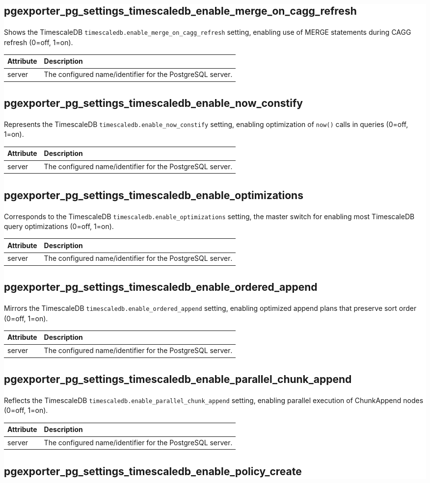 ## pgexporter_pg_settings_timescaledb_enable_merge_on_cagg_refresh

Shows the TimescaleDB `timescaledb.enable_merge_on_cagg_refresh` setting, enabling use of MERGE statements during CAGG refresh (0=off, 1=on).

| Attribute | Description |
| :-------- | :---------- |
| server | The configured name/identifier for the PostgreSQL server. |

## pgexporter_pg_settings_timescaledb_enable_now_constify

Represents the TimescaleDB `timescaledb.enable_now_constify` setting, enabling optimization of `now()` calls in queries (0=off, 1=on).

| Attribute | Description |
| :-------- | :---------- |
| server | The configured name/identifier for the PostgreSQL server. |

## pgexporter_pg_settings_timescaledb_enable_optimizations

Corresponds to the TimescaleDB `timescaledb.enable_optimizations` setting, the master switch for enabling most TimescaleDB query optimizations (0=off, 1=on).

| Attribute | Description |
| :-------- | :---------- |
| server | The configured name/identifier for the PostgreSQL server. |

## pgexporter_pg_settings_timescaledb_enable_ordered_append

Mirrors the TimescaleDB `timescaledb.enable_ordered_append` setting, enabling optimized append plans that preserve sort order (0=off, 1=on).

| Attribute | Description |
| :-------- | :---------- |
| server | The configured name/identifier for the PostgreSQL server. |

## pgexporter_pg_settings_timescaledb_enable_parallel_chunk_append

Reflects the TimescaleDB `timescaledb.enable_parallel_chunk_append` setting, enabling parallel execution of ChunkAppend nodes (0=off, 1=on).

| Attribute | Description |
| :-------- | :---------- |
| server | The configured name/identifier for the PostgreSQL server. |

## pgexporter_pg_settings_timescaledb_enable_policy_create
